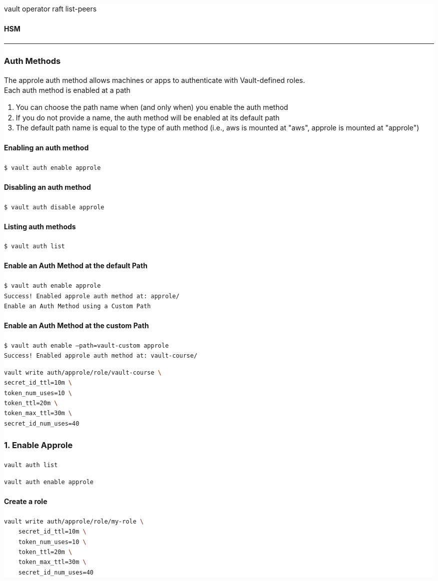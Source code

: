 vault operator raft list-peers
#### HSM


---

###  Auth Methods
The approle auth method allows machines or apps to authenticate with Vault-defined roles.  
Each auth method is enabled at a path
1. You can choose the path name when (and only when) you enable the auth method
1. If you do not provide a name, the auth method will be enabled at its 
default path
1. The default path name is equal to the type of auth method (i.e., aws is 
mounted at "aws", approle is mounted at "approle")

#### Enabling an auth method
```sh
$ vault auth enable approle
```

#### Disabling an auth method
```sh
$ vault auth disable approle
```
#### Listing  auth methods
```sh
$ vault auth list
```

#### Enable an Auth Method at the default Path

```sh
$ vault auth enable approle
Success! Enabled approle auth method at: approle/
Enable an Auth Method using a Custom Path
```
#### Enable an Auth Method at the custom Path

```sh
$ vault auth enable –path=vault-custom approle
Success! Enabled approle auth method at: vault-course/
```

```sh
vault write auth/approle/role/vault-course \
secret_id_ttl=10m \
token_num_uses=10 \
token_ttl=20m \
token_max_ttl=30m \
secret_id_num_uses=40
```

### 1. Enable Approle
```sh
vault auth list
```
```sh
vault auth enable approle
```
#### Create a role
```sh
vault write auth/approle/role/my-role \
    secret_id_ttl=10m \
    token_num_uses=10 \
    token_ttl=20m \
    token_max_ttl=30m \
    secret_id_num_uses=40
```